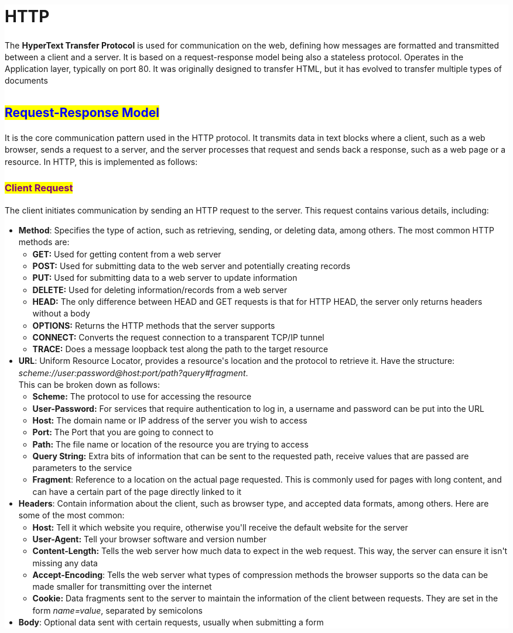 # HTTP

The **HyperText Transfer Protocol** is used for communication on the web, defining how messages are formatted and transmitted between a client and a server. It is based on a request-response model being also a stateless protocol. Operates in the Application layer, typically on port 80. It was originally designed to transfer HTML, but it has evolved to transfer multiple types of documents

## <mark style="color:blue;">Request-Response Model</mark>

It is the core communication pattern used in the HTTP protocol. It transmits data in text blocks where a client, such as a web browser, sends a request to a server, and the server processes that request and sends back a response, such as a web page or a resource. In HTTP, this is implemented as follows:

### <mark style="color:purple;">**Client Request**</mark>

The client initiates communication by sending an HTTP request to the server. This request contains various details, including:

* **Method**: Specifies the type of action, such as retrieving, sending, or deleting data, among others. The most common HTTP methods are:
  * **GET:** Used for getting content from a web server
  * **POST:** Used for submitting data to the web server and potentially creating records
  * **PUT:** Used for submitting data to a web server to update information
  * **DELETE:** Used for deleting information/records from a web server
  * **HEAD:** The only difference between HEAD and GET requests is that for HTTP HEAD, the server only returns headers without a body
  * **OPTIONS:** Returns the HTTP methods that the server supports
  * **CONNECT:** Converts the request connection to a transparent TCP/IP tunnel
  * **TRACE:** Does a message loopback test along the path to the target resource
* **URL**: Uniform Resource Locator, provides a resource's location and the protocol to retrieve it. Have the structure: _scheme://user:password@host:port/path?query#fragment_.\
  This can be broken down as follows:
  * **Scheme:** The protocol to use for accessing the resource
  * **User-Password:** For services that require authentication to log in, a username and password can be put into the URL
  * **Host:** The domain name or IP address of the server you wish to access
  * **Port:** The Port that you are going to connect to
  * **Path:** The file name or location of the resource you are trying to access
  * **Query String:** Extra bits of information that can be sent to the requested path, receive values that are passed are parameters to the service
  * **Fragment**: Reference to a location on the actual page requested. This is commonly used for pages with long content, and can have a certain part of the page directly linked to it
* **Headers**: Contain information about the client, such as browser type, and accepted data formats, among others. Here are some of the most common:
  * **Host:** Tell it which website you require, otherwise you'll receive the default website for the server
  * **User-Agent:** Tell your browser software and version number
  * **Content-Length:** Tells the web server how much data to expect in the web request. This way, the server can ensure it isn't missing any data
  * **Accept-Encoding**: Tells the web server what types of compression methods the browser supports so the data can be made smaller for transmitting over the internet
  * **Cookie:** Data fragments sent to the server to maintain the information of the client between requests. They are set in the form _name=value_, separated by semicolons
* **Body**: Optional data sent with certain requests, usually when submitting a form
